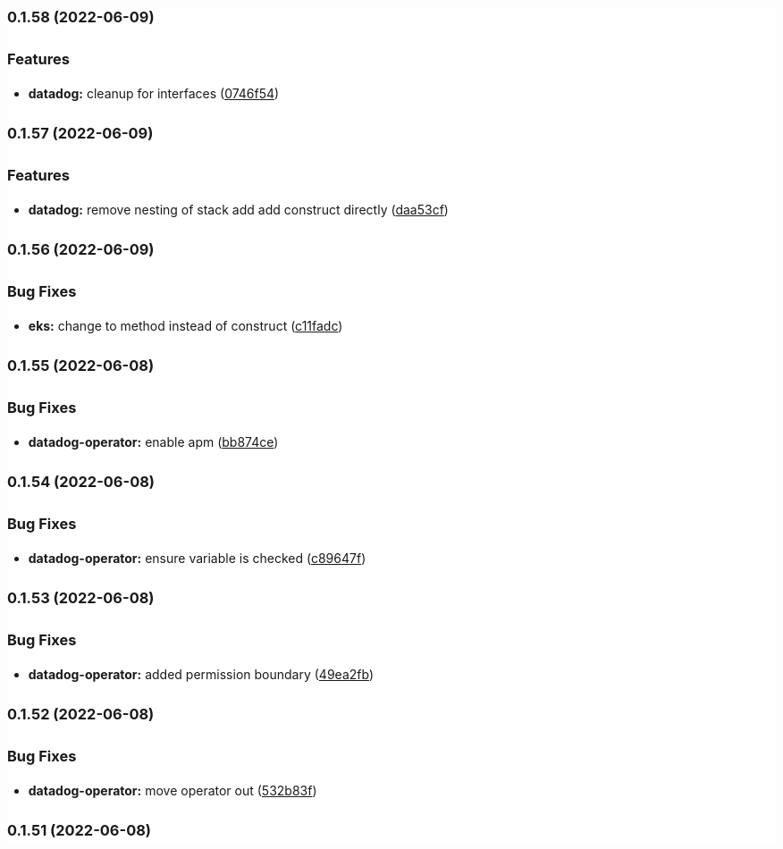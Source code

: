 ### 0.1.58 (2022-06-09)

### Features

- **datadog:** cleanup for interfaces ([0746f54](https://github.com/harshadbhatia/improved-cdk-constructs/commit/0746f54b78558772742fdaa18e0fe1d71aa8f0a8))

### 0.1.57 (2022-06-09)

### Features

- **datadog:** remove nesting of stack add add construct directly ([daa53cf](https://github.com/harshadbhatia/improved-cdk-constructs/commit/daa53cff6d075c8f5aeb99908be206eed26d1e10))

### 0.1.56 (2022-06-09)

### Bug Fixes

- **eks:** change to method instead of construct ([c11fadc](https://github.com/harshadbhatia/improved-cdk-constructs/commit/c11fadc223e81397401b444936885424786f7c91))

### 0.1.55 (2022-06-08)

### Bug Fixes

- **datadog-operator:** enable apm ([bb874ce](https://github.com/harshadbhatia/improved-cdk-constructs/commit/bb874ceba6a0fee2132070590d3dee88b8b2dc3e))

### 0.1.54 (2022-06-08)

### Bug Fixes

- **datadog-operator:** ensure variable is checked ([c89647f](https://github.com/harshadbhatia/improved-cdk-constructs/commit/c89647ff669f6373978bb8bd0c9901870d0ce550))

### 0.1.53 (2022-06-08)

### Bug Fixes

- **datadog-operator:** added permission boundary ([49ea2fb](https://github.com/harshadbhatia/improved-cdk-constructs/commit/49ea2fbf7b84ea86375ab431e9f12a42c50292bd))

### 0.1.52 (2022-06-08)

### Bug Fixes

- **datadog-operator:** move operator out ([532b83f](https://github.com/harshadbhatia/improved-cdk-constructs/commit/532b83f290f3e6273f2a5653399bcc14c91b59a0))

### 0.1.51 (2022-06-08)
